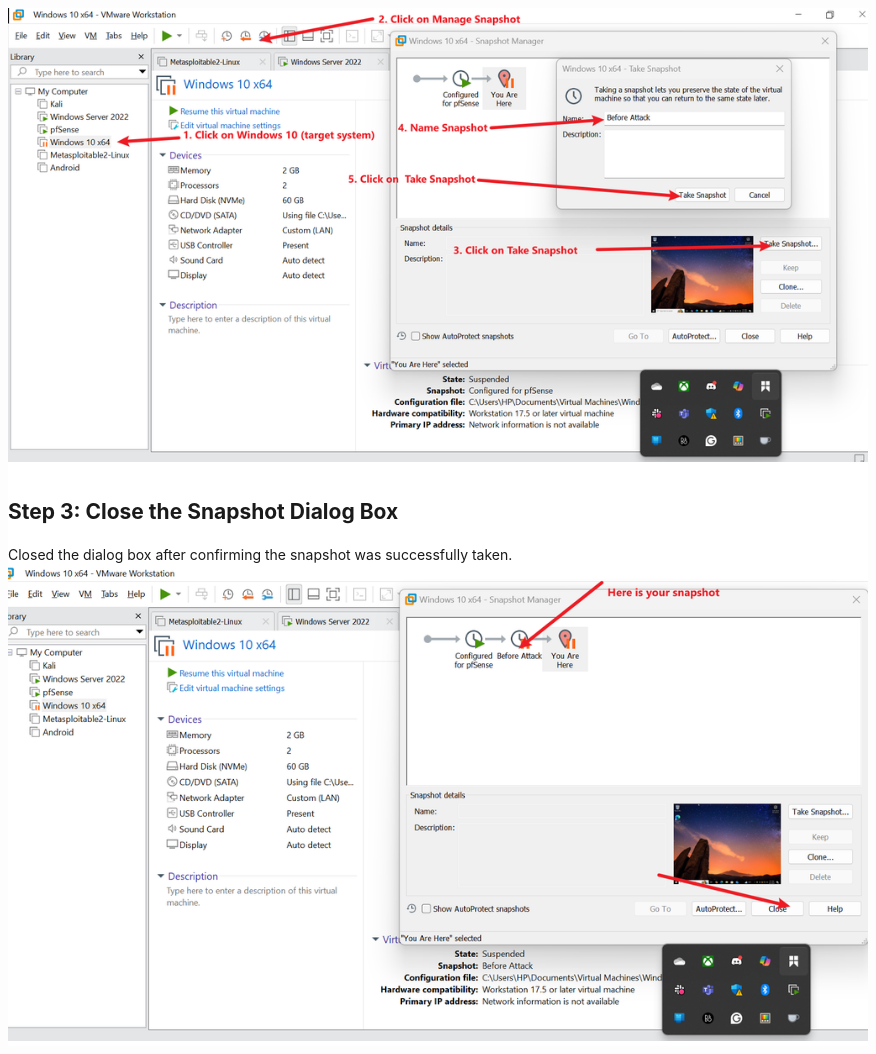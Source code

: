 ![Take Snapshot of Windows 10](./img/2.ensure_to_take_a_good_snapshot_of_windows_10.png)

## Step 3: Close the Snapshot Dialog Box
Closed the dialog box after confirming the snapshot was successfully taken.
![Close Snapshot Dialog](./img/3.snapshot_taken_close_the_dialog_box.png)
